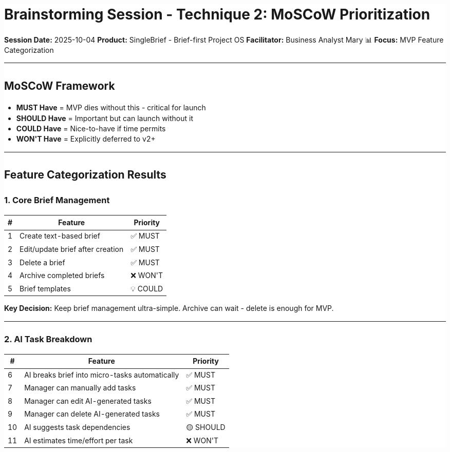 # Brainstorming Session - Technique 2: MoSCoW Prioritization

**Session Date:** 2025-10-04
**Product:** SingleBrief - Brief-first Project OS
**Facilitator:** Business Analyst Mary 📊
**Focus:** MVP Feature Categorization

---

## MoSCoW Framework

- **MUST Have** = MVP dies without this - critical for launch
- **SHOULD Have** = Important but can launch without it
- **COULD Have** = Nice-to-have if time permits
- **WON'T Have** = Explicitly deferred to v2+

---

## Feature Categorization Results

### 1. Core Brief Management

| # | Feature | Priority |
|---|---------|----------|
| 1 | Create text-based brief | ✅ MUST |
| 2 | Edit/update brief after creation | ✅ MUST |
| 3 | Delete a brief | ✅ MUST |
| 4 | Archive completed briefs | ❌ WON'T |
| 5 | Brief templates | 💡 COULD |

**Key Decision:** Keep brief management ultra-simple. Archive can wait - delete is enough for MVP.

---

### 2. AI Task Breakdown

| # | Feature | Priority |
|---|---------|----------|
| 6 | AI breaks brief into micro-tasks automatically | ✅ MUST |
| 7 | Manager can manually add tasks | ✅ MUST |
| 8 | Manager can edit AI-generated tasks | ✅ MUST |
| 9 | Manager can delete AI-generated tasks | ✅ MUST |
| 10 | AI suggests task dependencies | 🟡 SHOULD |
| 11 | AI estimates time/effort per task | ❌ WON'T |
